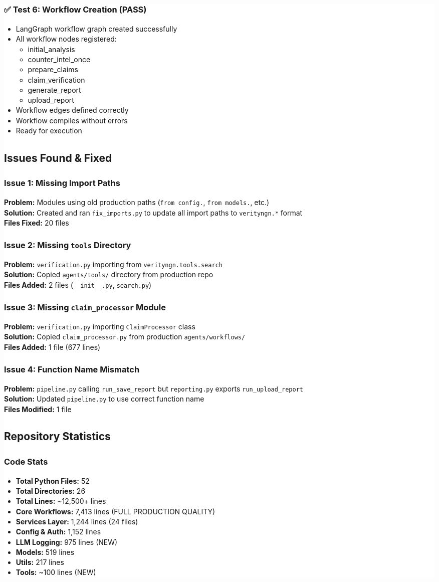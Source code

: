 ### ✅ Test 6: Workflow Creation (PASS)
- LangGraph workflow graph created successfully
- All workflow nodes registered:
  - initial_analysis
  - counter_intel_once
  - prepare_claims
  - claim_verification
  - generate_report
  - upload_report
- Workflow edges defined correctly
- Workflow compiles without errors
- Ready for execution

## Issues Found & Fixed

### Issue 1: Missing Import Paths
**Problem:** Modules using old production paths (`from config.`, `from models.`, etc.)  
**Solution:** Created and ran `fix_imports.py` to update all import paths to `verityngn.*` format  
**Files Fixed:** 20 files

### Issue 2: Missing `tools` Directory
**Problem:** `verification.py` importing from `verityngn.tools.search`  
**Solution:** Copied `agents/tools/` directory from production repo  
**Files Added:** 2 files (`__init__.py`, `search.py`)

### Issue 3: Missing `claim_processor` Module
**Problem:** `verification.py` importing `ClaimProcessor` class  
**Solution:** Copied `claim_processor.py` from production `agents/workflows/`  
**Files Added:** 1 file (677 lines)

### Issue 4: Function Name Mismatch
**Problem:** `pipeline.py` calling `run_save_report` but `reporting.py` exports `run_upload_report`  
**Solution:** Updated `pipeline.py` to use correct function name  
**Files Modified:** 1 file

## Repository Statistics

### Code Stats
- **Total Python Files:** 52
- **Total Directories:** 26
- **Total Lines:** ~12,500+ lines
- **Core Workflows:** 7,413 lines (FULL PRODUCTION QUALITY)
- **Services Layer:** 1,244 lines (24 files)
- **Config & Auth:** 1,152 lines
- **LLM Logging:** 975 lines (NEW)
- **Models:** 519 lines
- **Utils:** 217 lines
- **Tools:** ~100 lines (NEW)
